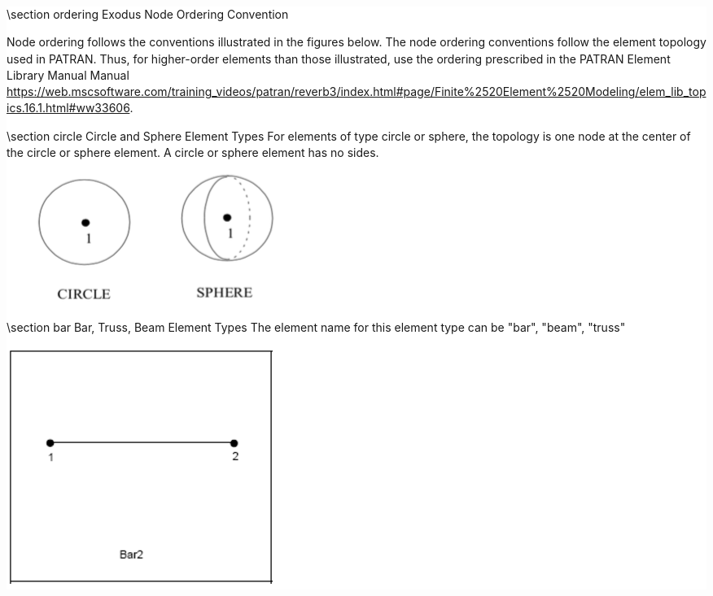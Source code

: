     
\section ordering Exodus Node Ordering Convention

Node ordering follows the conventions illustrated in the figures
below. The node ordering conventions follow the element topology used
in PATRAN. Thus, for higher-order elements than those illustrated, use
the ordering prescribed in the PATRAN Element Library Manual Manual
https://web.mscsoftware.com/training_videos/patran/reverb3/index.html#page/Finite%2520Element%2520Modeling/elem_lib_topics.16.1.html#ww33606.


\section circle Circle and Sphere Element Types
For elements of type circle or sphere, the topology is one node at the center of the circle or sphere element.
A circle or sphere element has no sides.

![Circle](../topology/circle.png)
![Sphere](../topology/sphere.png)

\section bar Bar, Truss, Beam Element Types
The element name for this element type can be "bar", "beam", "truss"

![Bar2](../topology/bar2.png)